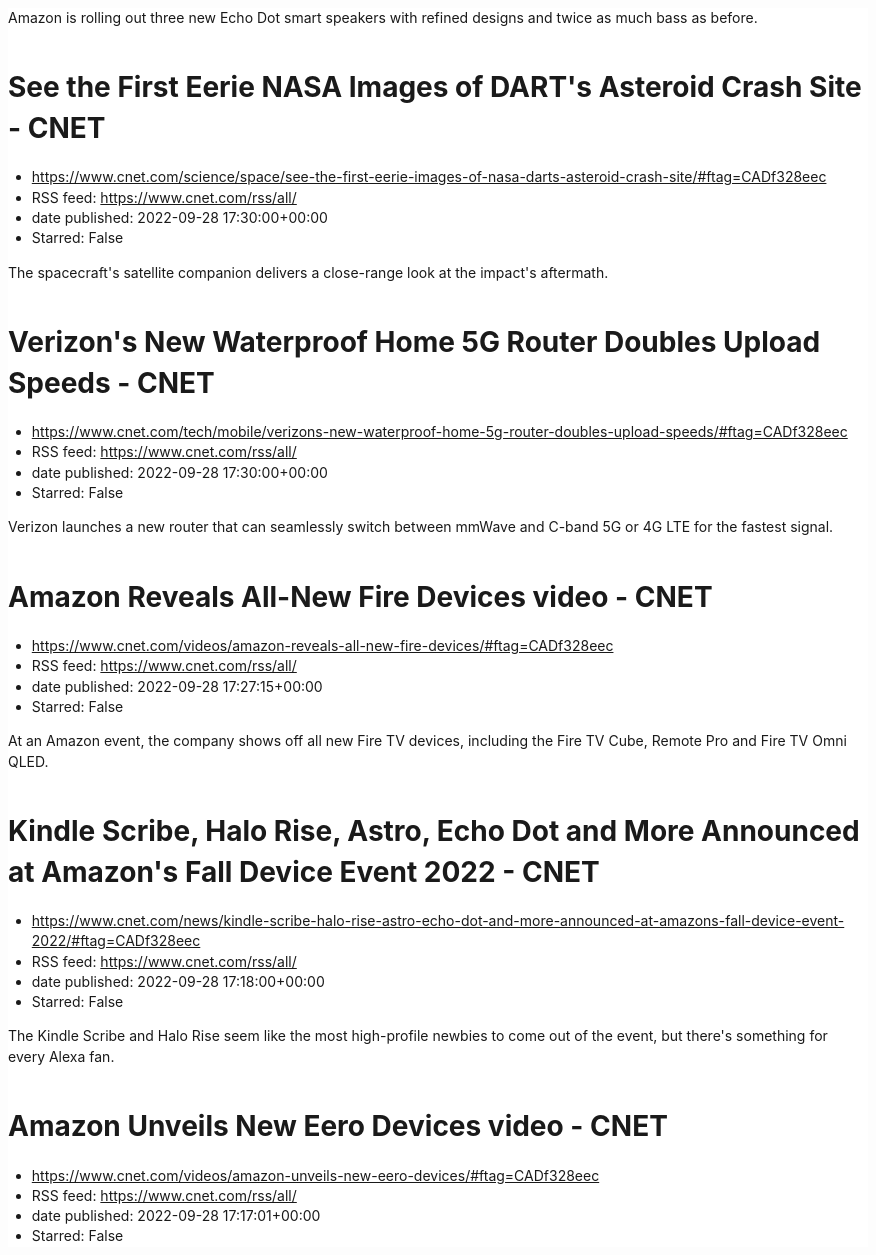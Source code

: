 Amazon is rolling out three new Echo Dot smart speakers with refined designs and twice as much bass as before.

# See the First Eerie NASA Images of DART's Asteroid Crash Site     - CNET
 - https://www.cnet.com/science/space/see-the-first-eerie-images-of-nasa-darts-asteroid-crash-site/#ftag=CADf328eec
 - RSS feed: https://www.cnet.com/rss/all/
 - date published: 2022-09-28 17:30:00+00:00
 - Starred: False

The spacecraft's satellite companion delivers a close-range look at the impact's aftermath.

# Verizon's New Waterproof Home 5G Router Doubles Upload Speeds     - CNET
 - https://www.cnet.com/tech/mobile/verizons-new-waterproof-home-5g-router-doubles-upload-speeds/#ftag=CADf328eec
 - RSS feed: https://www.cnet.com/rss/all/
 - date published: 2022-09-28 17:30:00+00:00
 - Starred: False

Verizon launches a new router that can seamlessly switch between mmWave and C-band 5G or 4G LTE for the fastest signal.

# Amazon Reveals All-New Fire Devices video     - CNET
 - https://www.cnet.com/videos/amazon-reveals-all-new-fire-devices/#ftag=CADf328eec
 - RSS feed: https://www.cnet.com/rss/all/
 - date published: 2022-09-28 17:27:15+00:00
 - Starred: False

At an Amazon event, the company shows off all new Fire TV devices, including the Fire TV Cube, Remote Pro and Fire TV Omni QLED.

# Kindle Scribe, Halo Rise, Astro, Echo Dot and More Announced at Amazon's Fall Device Event 2022     - CNET
 - https://www.cnet.com/news/kindle-scribe-halo-rise-astro-echo-dot-and-more-announced-at-amazons-fall-device-event-2022/#ftag=CADf328eec
 - RSS feed: https://www.cnet.com/rss/all/
 - date published: 2022-09-28 17:18:00+00:00
 - Starred: False

The Kindle Scribe and Halo Rise seem like the most high-profile newbies to come out of the event, but there's something for every Alexa fan.

# Amazon Unveils New Eero Devices video     - CNET
 - https://www.cnet.com/videos/amazon-unveils-new-eero-devices/#ftag=CADf328eec
 - RSS feed: https://www.cnet.com/rss/all/
 - date published: 2022-09-28 17:17:01+00:00
 - Starred: False
